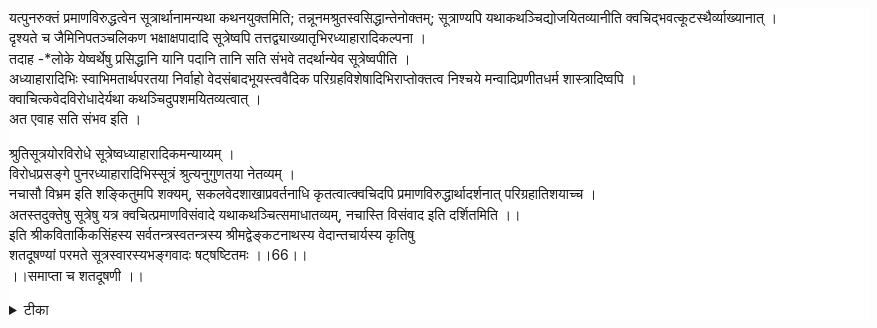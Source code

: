 यत्पुनरुक्तं प्रमाणविरुद्धत्वेन सूत्रार्थानामन्यथा कथनयुक्तमिति; तन्नूनमश्रुतस्वसिद्धान्तेनोक्तम्; सूत्राण्यपि यथाकथञ्चिद्योजयितव्यानीति क्वचिद्भवत्कूटस्थैर्व्याख्यानात् ।  
दृश्यते च जैमिनिपतञ्चलिकण भक्षाक्षपादादि सूत्रेष्वपि तत्तद्व्याख्यातृभिरध्याहारादिकल्पना ।  
तदाह -\*लोके येष्वर्थेषु प्रसिद्धानि यानि पदानि तानि सति संभवे तदर्थान्येव सूत्रेष्वपीति ।  
अध्याहारादिभिः स्वाभिमतार्थपरतया निर्वाहो वेदसंबादभूयस्त्ववैदिक परिग्रहविशेषादिभिराप्तोक्तत्व निश्चये मन्वादिप्रणीतधर्म शास्त्रादिष्वपि ।  
क्वाचित्कवेदविरोधादेर्यथा कथञ्चिदुपशमयितव्यत्वात् ।  
अत एवाह सति संभव इति ।  

श्रुतिसूत्रयोरविरोधे सूत्रेष्वध्याहारादिकमन्याय्यम् ।  
विरोधप्रसङ्गे पुनरध्याहारादिभिस्सूत्रं श्रुत्यनुगुणतया नेतव्यम् ।  
नचासौ विभ्रम इति शङ्कितुमपि शक्यम्, सकलवेदशाखाप्रवर्तनाधि कृतत्वात्क्वचिदपि प्रमाणविरुद्धार्थादर्शनात् परिग्रहातिशयाच्च ।  
अतस्तदुक्तेषु सूत्रेषु यत्र क्वचित्प्रमाणविसंवादे यथाकथञ्चित्समाधातव्यम्, नचास्ति विसंवाद इति दर्शितमिति ।।  
इति श्रीकवितार्किकसिंहस्य सर्वतन्त्रस्वतन्त्रस्य श्रीमद्वेङ्कटनाथस्य वेदान्तचार्यस्य कृतिषु  
शतदूषण्यां परमते सूत्रस्वारस्यभङ्गवादः षट्षष्टितमः ।।66।।  
।।समाप्ता च शतदूषणी ।।

<details><summary>टीका</summary></details>

